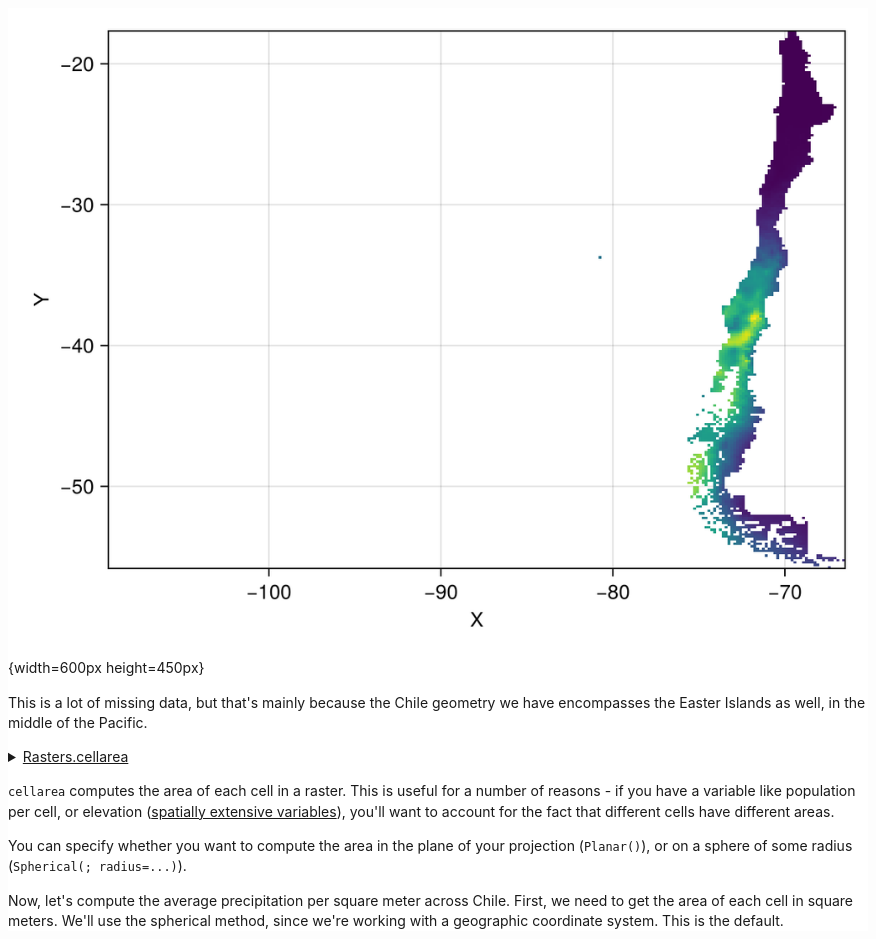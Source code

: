 ![](bonuecd.png){width=600px height=450px}

This is a lot of missing data, but that&#39;s mainly because the Chile geometry we have encompasses the Easter Islands as well, in the middle of the Pacific.
<details class='jldocstring custom-block' ><summary><a id='Rasters.cellarea-tutorials-spatial_mean' href='#Rasters.cellarea-tutorials-spatial_mean'><span class="jlbinding">Rasters.cellarea</span></a> <Badge type="info" class="jlObjectType jlFunction" text="Function" /></summary></details>


`cellarea` computes the area of each cell in a raster. This is useful for a number of reasons - if you have a variable like population per cell, or elevation ([spatially extensive variables](https://r-spatial.org/book/05-Attributes.html#sec-extensiveintensive)), you&#39;ll want to account for the fact that different cells have different areas.

You can specify whether you want to compute the area in the plane of your projection (`Planar()`), or on a sphere of some radius (`Spherical(; radius=...)`).

Now, let&#39;s compute the average precipitation per square meter across Chile. First, we need to get the area of each cell in square meters.  We&#39;ll use the spherical method, since we&#39;re working with a geographic coordinate system.  This is the default.
